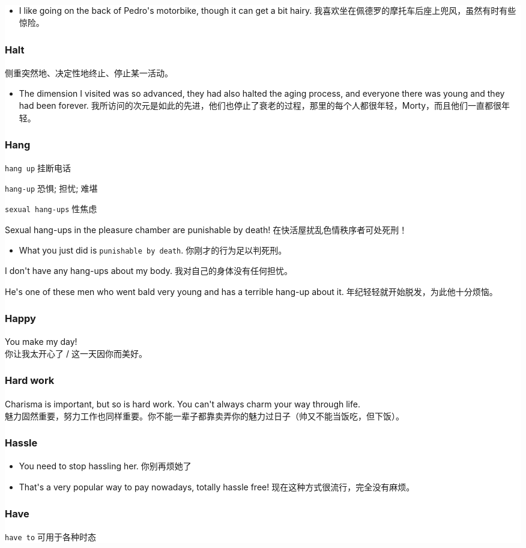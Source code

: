 - I like going on the back of Pedro's motorbike, though it can get a bit hairy.
  我喜欢坐在佩德罗的摩托车后座上兜风，虽然有时有些惊险。



### Halt

侧重突然地、决定性地终止、停止某一活动。

- The dimension I visited was so advanced, they had also halted the aging process, and everyone there was young and they had been forever. 
  我所访问的次元是如此的先进，他们也停止了衰老的过程，那里的每个人都很年轻，Morty，而且他们一直都很年轻。



### Hang

`hang up` 挂断电话

`hang-up` 恐惧; 担忧; 难堪

`sexual hang-ups` 性焦虑

Sexual hang-ups in the pleasure chamber are punishable by death! 在快活屋扰乱色情秩序者可处死刑！

- What you just did is `punishable by death`. 你刚才的行为足以判死刑。

I don't have any hang-ups about my body. 我对自己的身体没有任何担忧。

He's one of these men who went bald very young and has a terrible hang-up about it. 年纪轻轻就开始脱发，为此他十分烦恼。

### Happy

You make my day!  
你让我太开心了 /  这一天因你而美好。



### Hard work

Charisma is important, but so is hard work. You can't always charm your way through life.  
魅力固然重要，努力工作也同样重要。你不能一辈子都靠卖弄你的魅力过日子（帅又不能当饭吃，但下饭）。





### Hassle 

- You need to stop hassling her. 
  你别再烦她了

- That's a very popular way to pay nowadays, totally hassle free! 
  现在这种方式很流行，完全没有麻烦。



### Have

`have to` 可用于各种时态
